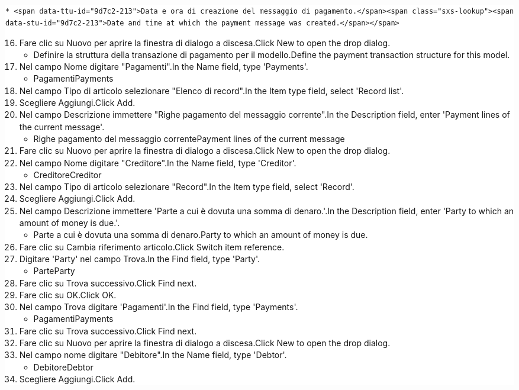     * <span data-ttu-id="9d7c2-213">Data e ora di creazione del messaggio di pagamento.</span><span class="sxs-lookup"><span data-stu-id="9d7c2-213">Date and time at which the payment message was created.</span></span>  
16. <span data-ttu-id="9d7c2-214">Fare clic su Nuovo per aprire la finestra di dialogo a discesa.</span><span class="sxs-lookup"><span data-stu-id="9d7c2-214">Click New to open the drop dialog.</span></span>
    * <span data-ttu-id="9d7c2-215">Definire la struttura della transazione di pagamento per il modello.</span><span class="sxs-lookup"><span data-stu-id="9d7c2-215">Define the payment transaction structure for this model.</span></span>  
17. <span data-ttu-id="9d7c2-216">Nel campo Nome digitare "Pagamenti".</span><span class="sxs-lookup"><span data-stu-id="9d7c2-216">In the Name field, type 'Payments'.</span></span>
    * <span data-ttu-id="9d7c2-217">Pagamenti</span><span class="sxs-lookup"><span data-stu-id="9d7c2-217">Payments</span></span>  
18. <span data-ttu-id="9d7c2-218">Nel campo Tipo di articolo selezionare "Elenco di record".</span><span class="sxs-lookup"><span data-stu-id="9d7c2-218">In the Item type field, select 'Record list'.</span></span>
19. <span data-ttu-id="9d7c2-219">Scegliere Aggiungi.</span><span class="sxs-lookup"><span data-stu-id="9d7c2-219">Click Add.</span></span>
20. <span data-ttu-id="9d7c2-220">Nel campo Descrizione immettere "Righe pagamento del messaggio corrente".</span><span class="sxs-lookup"><span data-stu-id="9d7c2-220">In the Description field, enter 'Payment lines of the current message'.</span></span>
    * <span data-ttu-id="9d7c2-221">Righe pagamento del messaggio corrente</span><span class="sxs-lookup"><span data-stu-id="9d7c2-221">Payment lines of the current message</span></span>  
21. <span data-ttu-id="9d7c2-222">Fare clic su Nuovo per aprire la finestra di dialogo a discesa.</span><span class="sxs-lookup"><span data-stu-id="9d7c2-222">Click New to open the drop dialog.</span></span>
22. <span data-ttu-id="9d7c2-223">Nel campo Nome digitare "Creditore".</span><span class="sxs-lookup"><span data-stu-id="9d7c2-223">In the Name field, type 'Creditor'.</span></span>
    * <span data-ttu-id="9d7c2-224">Creditore</span><span class="sxs-lookup"><span data-stu-id="9d7c2-224">Creditor</span></span>  
23. <span data-ttu-id="9d7c2-225">Nel campo Tipo di articolo selezionare "Record".</span><span class="sxs-lookup"><span data-stu-id="9d7c2-225">In the Item type field, select 'Record'.</span></span>
24. <span data-ttu-id="9d7c2-226">Scegliere Aggiungi.</span><span class="sxs-lookup"><span data-stu-id="9d7c2-226">Click Add.</span></span>
25. <span data-ttu-id="9d7c2-227">Nel campo Descrizione immettere 'Parte a cui è dovuta una somma di denaro.'.</span><span class="sxs-lookup"><span data-stu-id="9d7c2-227">In the Description field, enter 'Party to which an amount of money is due.'.</span></span>
    * <span data-ttu-id="9d7c2-228">Parte a cui è dovuta una somma di denaro.</span><span class="sxs-lookup"><span data-stu-id="9d7c2-228">Party to which an amount of money is due.</span></span>  
26. <span data-ttu-id="9d7c2-229">Fare clic su Cambia riferimento articolo.</span><span class="sxs-lookup"><span data-stu-id="9d7c2-229">Click Switch item reference.</span></span>
27. <span data-ttu-id="9d7c2-230">Digitare 'Party' nel campo Trova.</span><span class="sxs-lookup"><span data-stu-id="9d7c2-230">In the Find field, type 'Party'.</span></span>
    * <span data-ttu-id="9d7c2-231">Parte</span><span class="sxs-lookup"><span data-stu-id="9d7c2-231">Party</span></span>  
28. <span data-ttu-id="9d7c2-232">Fare clic su Trova successivo.</span><span class="sxs-lookup"><span data-stu-id="9d7c2-232">Click Find next.</span></span>
29. <span data-ttu-id="9d7c2-233">Fare clic su OK.</span><span class="sxs-lookup"><span data-stu-id="9d7c2-233">Click OK.</span></span>
30. <span data-ttu-id="9d7c2-234">Nel campo Trova digitare 'Pagamenti'.</span><span class="sxs-lookup"><span data-stu-id="9d7c2-234">In the Find field, type 'Payments'.</span></span>
    * <span data-ttu-id="9d7c2-235">Pagamenti</span><span class="sxs-lookup"><span data-stu-id="9d7c2-235">Payments</span></span>  
31. <span data-ttu-id="9d7c2-236">Fare clic su Trova successivo.</span><span class="sxs-lookup"><span data-stu-id="9d7c2-236">Click Find next.</span></span>
32. <span data-ttu-id="9d7c2-237">Fare clic su Nuovo per aprire la finestra di dialogo a discesa.</span><span class="sxs-lookup"><span data-stu-id="9d7c2-237">Click New to open the drop dialog.</span></span>
33. <span data-ttu-id="9d7c2-238">Nel campo nome digitare "Debitore".</span><span class="sxs-lookup"><span data-stu-id="9d7c2-238">In the Name field, type 'Debtor'.</span></span>
    * <span data-ttu-id="9d7c2-239">Debitore</span><span class="sxs-lookup"><span data-stu-id="9d7c2-239">Debtor</span></span>  
34. <span data-ttu-id="9d7c2-240">Scegliere Aggiungi.</span><span class="sxs-lookup"><span data-stu-id="9d7c2-240">Click Add.</span></span>
